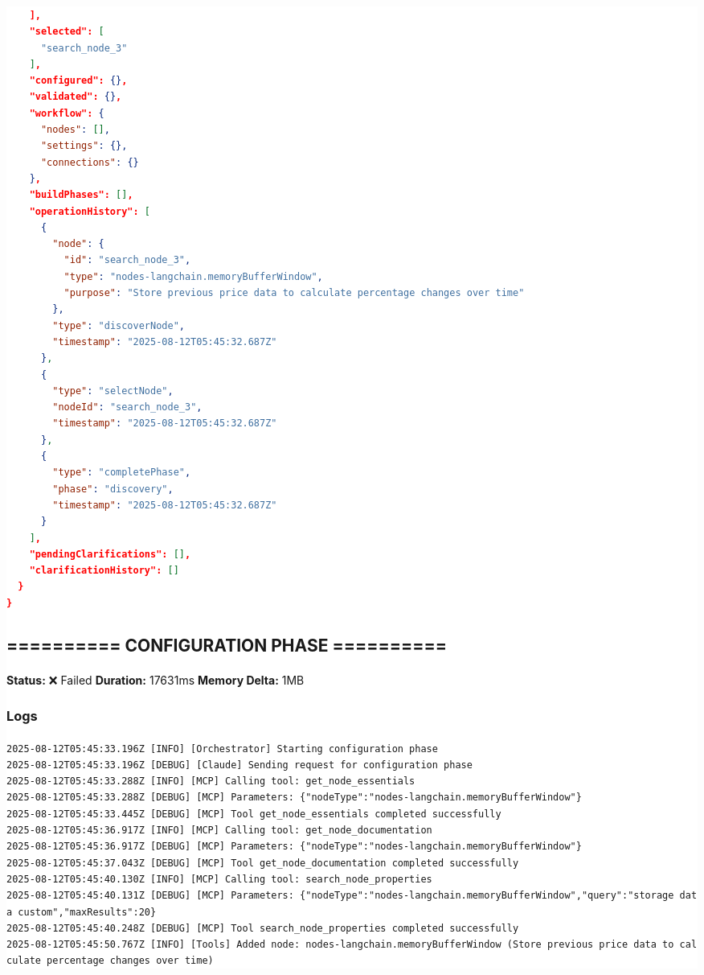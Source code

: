 ```json
    ],
    "selected": [
      "search_node_3"
    ],
    "configured": {},
    "validated": {},
    "workflow": {
      "nodes": [],
      "settings": {},
      "connections": {}
    },
    "buildPhases": [],
    "operationHistory": [
      {
        "node": {
          "id": "search_node_3",
          "type": "nodes-langchain.memoryBufferWindow",
          "purpose": "Store previous price data to calculate percentage changes over time"
        },
        "type": "discoverNode",
        "timestamp": "2025-08-12T05:45:32.687Z"
      },
      {
        "type": "selectNode",
        "nodeId": "search_node_3",
        "timestamp": "2025-08-12T05:45:32.687Z"
      },
      {
        "type": "completePhase",
        "phase": "discovery",
        "timestamp": "2025-08-12T05:45:32.687Z"
      }
    ],
    "pendingClarifications": [],
    "clarificationHistory": []
  }
}
```

## ========== CONFIGURATION PHASE ==========

**Status:** ❌ Failed
**Duration:** 17631ms
**Memory Delta:** 1MB

### Logs
```
2025-08-12T05:45:33.196Z [INFO] [Orchestrator] Starting configuration phase
2025-08-12T05:45:33.196Z [DEBUG] [Claude] Sending request for configuration phase
2025-08-12T05:45:33.288Z [INFO] [MCP] Calling tool: get_node_essentials
2025-08-12T05:45:33.288Z [DEBUG] [MCP] Parameters: {"nodeType":"nodes-langchain.memoryBufferWindow"}
2025-08-12T05:45:33.445Z [DEBUG] [MCP] Tool get_node_essentials completed successfully
2025-08-12T05:45:36.917Z [INFO] [MCP] Calling tool: get_node_documentation
2025-08-12T05:45:36.917Z [DEBUG] [MCP] Parameters: {"nodeType":"nodes-langchain.memoryBufferWindow"}
2025-08-12T05:45:37.043Z [DEBUG] [MCP] Tool get_node_documentation completed successfully
2025-08-12T05:45:40.130Z [INFO] [MCP] Calling tool: search_node_properties
2025-08-12T05:45:40.131Z [DEBUG] [MCP] Parameters: {"nodeType":"nodes-langchain.memoryBufferWindow","query":"storage data custom","maxResults":20}
2025-08-12T05:45:40.248Z [DEBUG] [MCP] Tool search_node_properties completed successfully
2025-08-12T05:45:50.767Z [INFO] [Tools] Added node: nodes-langchain.memoryBufferWindow (Store previous price data to calculate percentage changes over time)
```